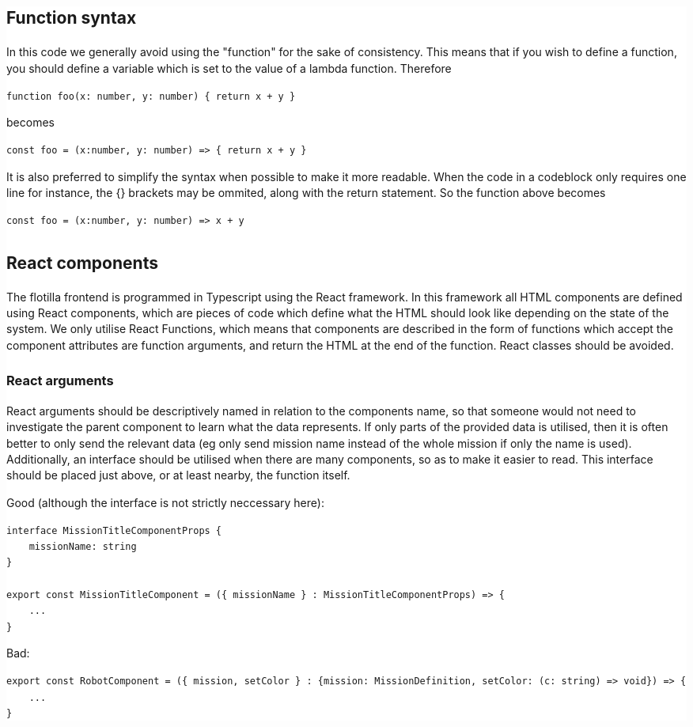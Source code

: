 ## Function syntax

In this code we generally avoid using the "function" for the sake of consistency. This means that if you wish to define a function, you should define a variable which is set to the value of a lambda function. Therefore

    function foo(x: number, y: number) { return x + y }

becomes

    const foo = (x:number, y: number) => { return x + y }

It is also preferred to simplify the syntax when possible to make it more readable. When the code in a codeblock only requires one line for instance, the {} brackets may be ommited, along with the return statement. So the function above becomes

    const foo = (x:number, y: number) => x + y

## React components

The flotilla frontend is programmed in Typescript using the React framework. In this framework all HTML components are defined using React components, which are pieces of code which define what the HTML should look like depending on the state of the system. We only utilise React Functions, which means that components are described in the form of functions which accept the component attributes are function arguments, and return the HTML at the end of the function. React classes should be avoided.

### React arguments

React arguments should be descriptively named in relation to the components name, so that someone would not need to investigate the parent component to learn what the data represents. If only parts of the provided data is utilised, then it is often better to only send the relevant data (eg only send mission name instead of the whole mission if only the name is used). Additionally, an interface should be utilised when there are many components, so as to make it easier to read. This interface should be placed just above, or at least nearby, the function itself.

Good (although the interface is not strictly neccessary here):

```
interface MissionTitleComponentProps {
    missionName: string
}

export const MissionTitleComponent = ({ missionName } : MissionTitleComponentProps) => {
    ...
}
```

Bad:

```
export const RobotComponent = ({ mission, setColor } : {mission: MissionDefinition, setColor: (c: string) => void}) => {
    ...
}
```
